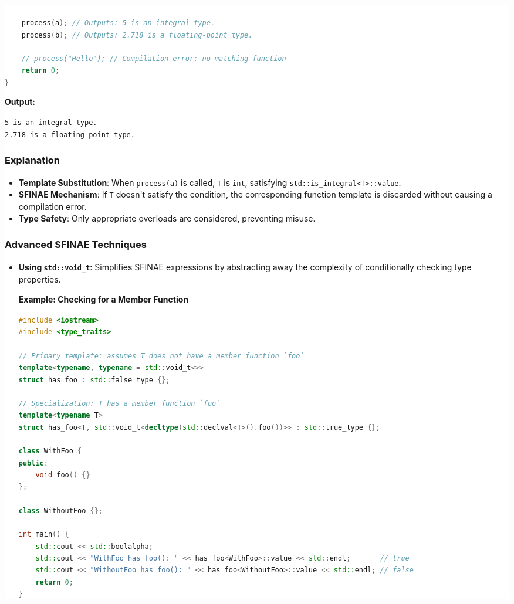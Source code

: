 ```cpp
    
    process(a); // Outputs: 5 is an integral type.
    process(b); // Outputs: 2.718 is a floating-point type.
    
    // process("Hello"); // Compilation error: no matching function
    return 0;
}
```

**Output:**
```
5 is an integral type.
2.718 is a floating-point type.
```

### Explanation

- **Template Substitution**: When `process(a)` is called, `T` is `int`, satisfying `std::is_integral<T>::value`.
- **SFINAE Mechanism**: If `T` doesn't satisfy the condition, the corresponding function template is discarded without causing a compilation error.
- **Type Safety**: Only appropriate overloads are considered, preventing misuse.

### Advanced SFINAE Techniques

- **Using `std::void_t`**: Simplifies SFINAE expressions by abstracting away the complexity of conditionally checking type properties.
  
  **Example: Checking for a Member Function**
  
  ```cpp
  #include <iostream>
  #include <type_traits>
  
  // Primary template: assumes T does not have a member function `foo`
  template<typename, typename = std::void_t<>>
  struct has_foo : std::false_type {};
  
  // Specialization: T has a member function `foo`
  template<typename T>
  struct has_foo<T, std::void_t<decltype(std::declval<T>().foo())>> : std::true_type {};
  
  class WithFoo {
  public:
      void foo() {}
  };
  
  class WithoutFoo {};
  
  int main() {
      std::cout << std::boolalpha;
      std::cout << "WithFoo has foo(): " << has_foo<WithFoo>::value << std::endl;       // true
      std::cout << "WithoutFoo has foo(): " << has_foo<WithoutFoo>::value << std::endl; // false
      return 0;
  }
  ```
  